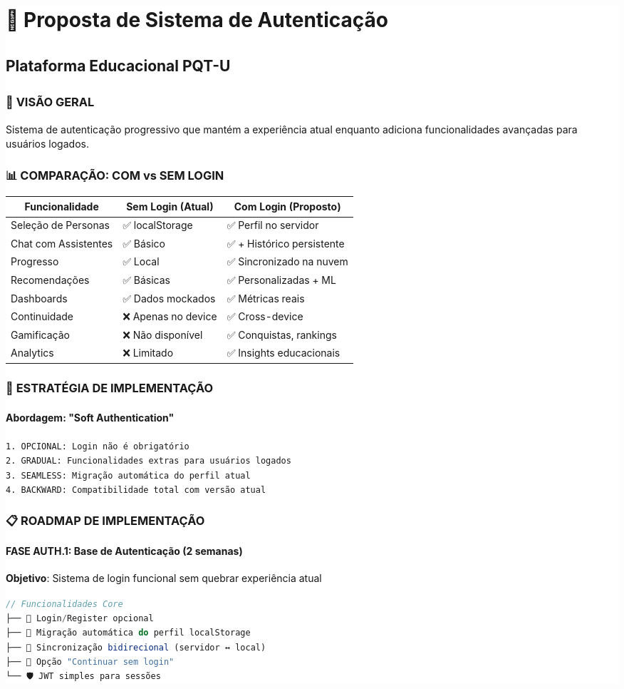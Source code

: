 # 🔐 Proposta de Sistema de Autenticação
## Plataforma Educacional PQT-U

### 🎯 **VISÃO GERAL**
Sistema de autenticação progressivo que mantém a experiência atual enquanto adiciona funcionalidades avançadas para usuários logados.

### 📊 **COMPARAÇÃO: COM vs SEM LOGIN**

| Funcionalidade | Sem Login (Atual) | Com Login (Proposto) |
|----------------|-------------------|---------------------|
| Seleção de Personas | ✅ localStorage | ✅ Perfil no servidor |
| Chat com Assistentes | ✅ Básico | ✅ + Histórico persistente |
| Progresso | ✅ Local | ✅ Sincronizado na nuvem |
| Recomendações | ✅ Básicas | ✅ Personalizadas + ML |
| Dashboards | ✅ Dados mockados | ✅ Métricas reais |
| Continuidade | ❌ Apenas no device | ✅ Cross-device |
| Gamificação | ❌ Não disponível | ✅ Conquistas, rankings |
| Analytics | ❌ Limitado | ✅ Insights educacionais |

### 🚀 **ESTRATÉGIA DE IMPLEMENTAÇÃO**

#### **Abordagem: "Soft Authentication"**
```
1. OPCIONAL: Login não é obrigatório
2. GRADUAL: Funcionalidades extras para usuários logados
3. SEAMLESS: Migração automática do perfil atual
4. BACKWARD: Compatibilidade total com versão atual
```

### 📋 **ROADMAP DE IMPLEMENTAÇÃO**

#### **FASE AUTH.1: Base de Autenticação (2 semanas)**
**Objetivo**: Sistema de login funcional sem quebrar experiência atual

```typescript
// Funcionalidades Core
├── 🔐 Login/Register opcional
├── 🔄 Migração automática do perfil localStorage
├── 🎯 Sincronização bidirecional (servidor ↔ local)
├── 🚪 Opção "Continuar sem login"
└── 🛡️ JWT simples para sessões
```
